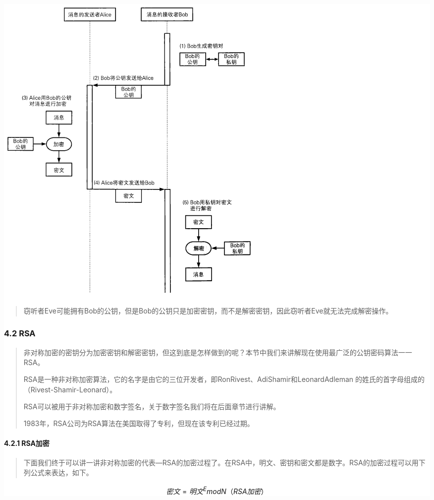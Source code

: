 ![1538732846031](assets/1538732846031.png)

> 窃听者Eve可能拥有Bob的公钥，但是Bob的公钥只是加密密钥，而不是解密密钥，因此窃听者Eve就无法完成解密操作。

### 4.2 RSA

> 非对称加密的密钥分为加密密钥和解密密钥，但这到底是怎样做到的呢？本节中我们来讲解现在使用最广泛的公钥密码算法一一RSA。
>
> RSA是一种非对称加密算法，它的名字是由它的三位开发者，即RonRivest、AdiShamir和LeonardAdleman 的姓氏的首字母组成的（Rivest-Shamir-Leonard）。
>
> RSA可以被用于非对称加密和数字签名，关于数字签名我们将在后面章节进行讲解。
>
> 1983年，RSA公司为RSA算法在美国取得了专利，但现在该专利已经过期。

#### 4.2.1 RSA加密

> 下面我们终于可以讲一讲非对称加密的代表—RSA的加密过程了。在RSA中，明文、密钥和密文都是数字。RSA的加密过程可以用下列公式来表达，如下。

$$
密文=明文 ^ E  mod     N（RSA加密）
$$
